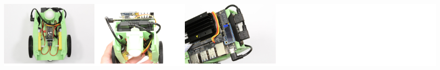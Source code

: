 <img src="images/JB3-Assy_15-1.JPG" witdh="120" height="120"><img src="images/JB3-Assy_15-2.JPG" witdh="120" height="120"><img src="images/JB3-Assy_15-3.JPG" witdh="120" height="120">